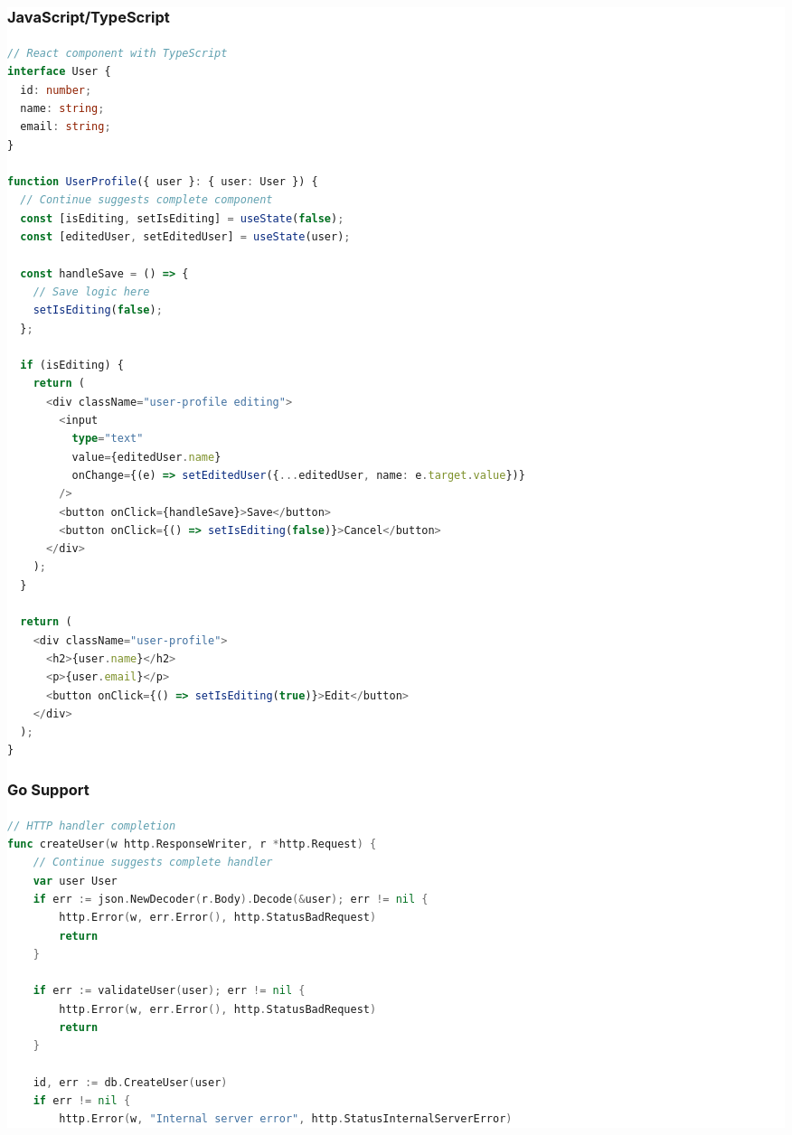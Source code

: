 ### JavaScript/TypeScript

```typescript
// React component with TypeScript
interface User {
  id: number;
  name: string;
  email: string;
}

function UserProfile({ user }: { user: User }) {
  // Continue suggests complete component
  const [isEditing, setIsEditing] = useState(false);
  const [editedUser, setEditedUser] = useState(user);

  const handleSave = () => {
    // Save logic here
    setIsEditing(false);
  };

  if (isEditing) {
    return (
      <div className="user-profile editing">
        <input
          type="text"
          value={editedUser.name}
          onChange={(e) => setEditedUser({...editedUser, name: e.target.value})}
        />
        <button onClick={handleSave}>Save</button>
        <button onClick={() => setIsEditing(false)}>Cancel</button>
      </div>
    );
  }

  return (
    <div className="user-profile">
      <h2>{user.name}</h2>
      <p>{user.email}</p>
      <button onClick={() => setIsEditing(true)}>Edit</button>
    </div>
  );
}
```

### Go Support

```go
// HTTP handler completion
func createUser(w http.ResponseWriter, r *http.Request) {
    // Continue suggests complete handler
    var user User
    if err := json.NewDecoder(r.Body).Decode(&user); err != nil {
        http.Error(w, err.Error(), http.StatusBadRequest)
        return
    }

    if err := validateUser(user); err != nil {
        http.Error(w, err.Error(), http.StatusBadRequest)
        return
    }

    id, err := db.CreateUser(user)
    if err != nil {
        http.Error(w, "Internal server error", http.StatusInternalServerError)
```